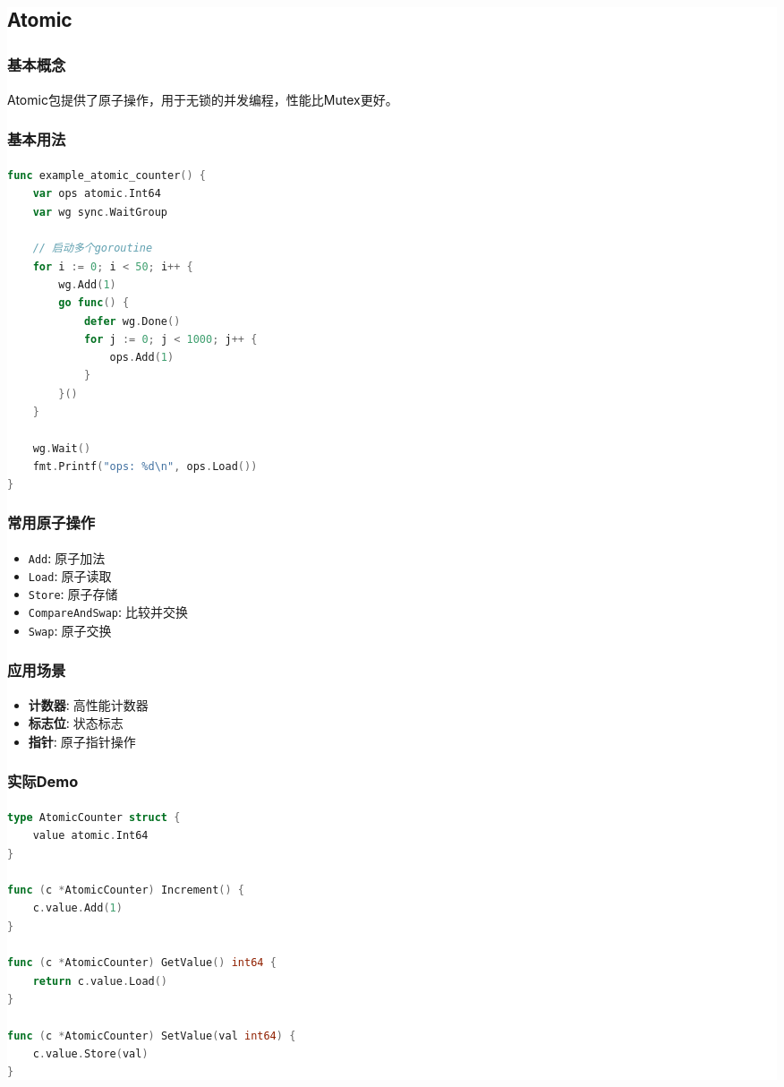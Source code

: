 ## Atomic

### 基本概念
Atomic包提供了原子操作，用于无锁的并发编程，性能比Mutex更好。

### 基本用法

```go
func example_atomic_counter() {
    var ops atomic.Int64
    var wg sync.WaitGroup
    
    // 启动多个goroutine
    for i := 0; i < 50; i++ {
        wg.Add(1)
        go func() {
            defer wg.Done()
            for j := 0; j < 1000; j++ {
                ops.Add(1)
            }
        }()
    }
    
    wg.Wait()
    fmt.Printf("ops: %d\n", ops.Load())
}
```

### 常用原子操作
- `Add`: 原子加法
- `Load`: 原子读取
- `Store`: 原子存储
- `CompareAndSwap`: 比较并交换
- `Swap`: 原子交换

### 应用场景
- **计数器**: 高性能计数器
- **标志位**: 状态标志
- **指针**: 原子指针操作

### 实际Demo

```go
type AtomicCounter struct {
    value atomic.Int64
}

func (c *AtomicCounter) Increment() {
    c.value.Add(1)
}

func (c *AtomicCounter) GetValue() int64 {
    return c.value.Load()
}

func (c *AtomicCounter) SetValue(val int64) {
    c.value.Store(val)
}
```
